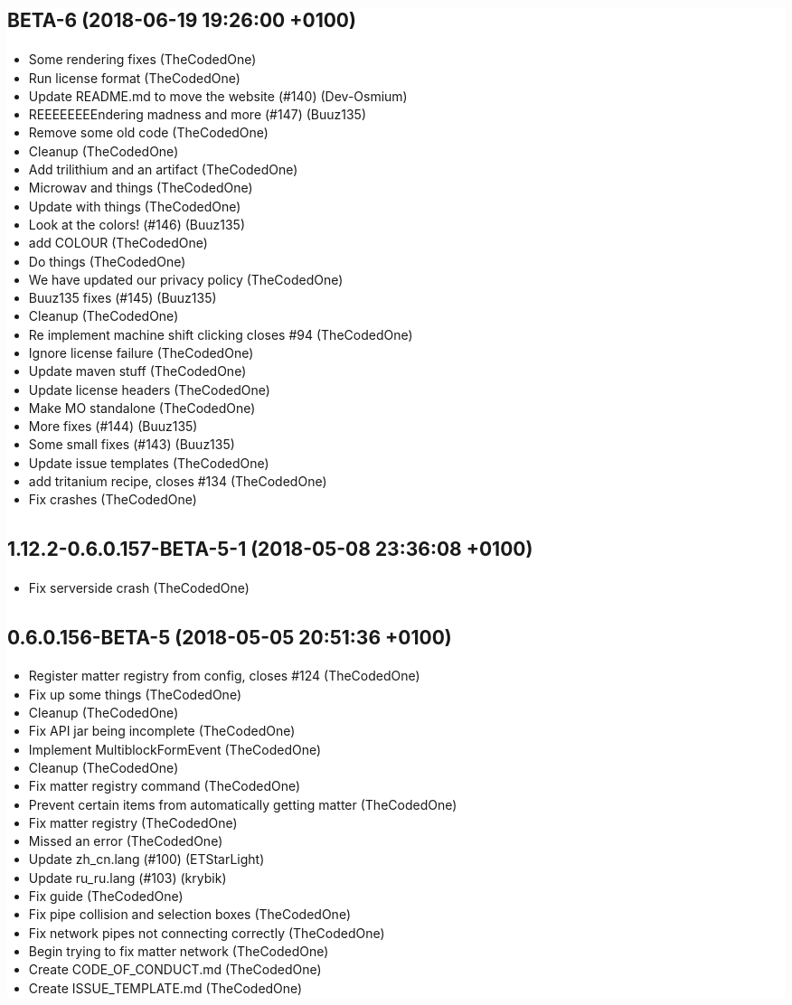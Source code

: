 BETA-6 (2018-06-19 19:26:00 +0100)
----------------------------------
* Some rendering fixes (TheCodedOne)
* Run license format (TheCodedOne)
* Update README.md to move the website (#140) (Dev-Osmium)
* REEEEEEEEndering madness and more (#147) (Buuz135)
* Remove some old code (TheCodedOne)
* Cleanup (TheCodedOne)
* Add trilithium and an artifact (TheCodedOne)
* Microwav and things (TheCodedOne)
* Update with things (TheCodedOne)
* Look at the colors! (#146) (Buuz135)
* add COLOUR (TheCodedOne)
* Do things (TheCodedOne)
* We have updated our privacy policy (TheCodedOne)
* Buuz135 fixes (#145) (Buuz135)
* Cleanup (TheCodedOne)
* Re implement machine shift clicking closes #94 (TheCodedOne)
* Ignore license failure (TheCodedOne)
* Update maven stuff (TheCodedOne)
* Update license headers (TheCodedOne)
* Make MO standalone (TheCodedOne)
* More fixes (#144) (Buuz135)
* Some small fixes (#143) (Buuz135)
* Update issue templates (TheCodedOne)
* add tritanium recipe, closes #134 (TheCodedOne)
* Fix crashes (TheCodedOne)

1.12.2-0.6.0.157-BETA-5-1 (2018-05-08 23:36:08 +0100)
-----------------------------------------------------
* Fix serverside crash (TheCodedOne)

0.6.0.156-BETA-5 (2018-05-05 20:51:36 +0100)
--------------------------------------------
* Register matter registry from config, closes #124 (TheCodedOne)
* Fix up some things (TheCodedOne)
* Cleanup (TheCodedOne)
* Fix API jar being incomplete (TheCodedOne)
* Implement MultiblockFormEvent (TheCodedOne)
* Cleanup (TheCodedOne)
* Fix matter registry command (TheCodedOne)
* Prevent certain items from automatically getting matter (TheCodedOne)
* Fix matter registry (TheCodedOne)
* Missed an error (TheCodedOne)
* Update zh_cn.lang (#100) (ETStarLight)
* Update ru_ru.lang (#103) (krybik)
* Fix guide (TheCodedOne)
* Fix pipe collision and selection boxes (TheCodedOne)
* Fix network pipes not connecting correctly (TheCodedOne)
* Begin trying to fix matter network (TheCodedOne)
* Create CODE_OF_CONDUCT.md (TheCodedOne)
* Create ISSUE_TEMPLATE.md (TheCodedOne)

